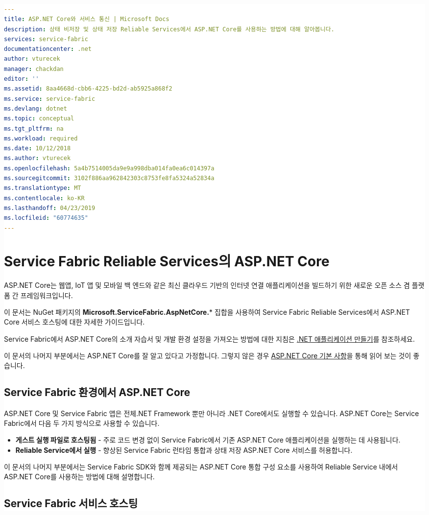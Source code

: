 ```yaml
---
title: ASP.NET Core와 서비스 통신 | Microsoft Docs
description: 상태 비저장 및 상태 저장 Reliable Services에서 ASP.NET Core를 사용하는 방법에 대해 알아봅니다.
services: service-fabric
documentationcenter: .net
author: vturecek
manager: chackdan
editor: ''
ms.assetid: 8aa4668d-cbb6-4225-bd2d-ab5925a868f2
ms.service: service-fabric
ms.devlang: dotnet
ms.topic: conceptual
ms.tgt_pltfrm: na
ms.workload: required
ms.date: 10/12/2018
ms.author: vturecek
ms.openlocfilehash: 5a4b7514005da9e9a998dba014fa0ea6c014397a
ms.sourcegitcommit: 3102f886aa962842303c8753fe8fa5324a52834a
ms.translationtype: MT
ms.contentlocale: ko-KR
ms.lasthandoff: 04/23/2019
ms.locfileid: "60774635"
---
```

# <a name="aspnet-core-in-service-fabric-reliable-services"></a>Service Fabric Reliable Services의 ASP.NET Core

ASP.NET Core는 웹앱, IoT 앱 및 모바일 백 엔드와 같은 최신 클라우드 기반의 인터넷 연결 애플리케이션을 빌드하기 위한 새로운 오픈 소스 겸 플랫폼 간 프레임워크입니다. 

이 문서는 NuGet 패키지의 **Microsoft.ServiceFabric.AspNetCore.*** 집합을 사용하여 Service Fabric Reliable Services에서 ASP.NET Core 서비스 호스팅에 대한 자세한 가이드입니다.

Service Fabric에서 ASP.NET Core의 소개 자습서 및 개발 환경 설정을 가져오는 방법에 대한 지침은 [.NET 애플리케이션 만들기](service-fabric-tutorial-create-dotnet-app.md)를 참조하세요.

이 문서의 나머지 부분에서는 ASP.NET Core를 잘 알고 있다고 가정합니다. 그렇지 않은 경우 [ASP.NET Core 기본 사항](https://docs.microsoft.com/aspnet/core/fundamentals/index)을 통해 읽어 보는 것이 좋습니다.

## <a name="aspnet-core-in-the-service-fabric-environment"></a>Service Fabric 환경에서 ASP.NET Core

ASP.NET Core 및 Service Fabric 앱은 전체.NET Framework 뿐만 아니라 .NET Core에서도 실행할 수 있습니다. ASP.NET Core는 Service Fabric에서 다음 두 가지 방식으로 사용할 수 있습니다.
 - **게스트 실행 파일로 호스팅됨** - 주로 코드 변경 없이 Service Fabric에서 기존 ASP.NET Core 애플리케이션을 실행하는 데 사용됩니다.
 - **Reliable Service에서 실행** - 향상된 Service Fabric 런타임 통합과 상태 저장 ASP.NET Core 서비스를 허용합니다.

이 문서의 나머지 부분에서는 Service Fabric SDK와 함께 제공되는 ASP.NET Core 통합 구성 요소를 사용하여 Reliable Service 내에서 ASP.NET Core를 사용하는 방법에 대해 설명합니다. 

## <a name="service-fabric-service-hosting"></a>Service Fabric 서비스 호스팅
